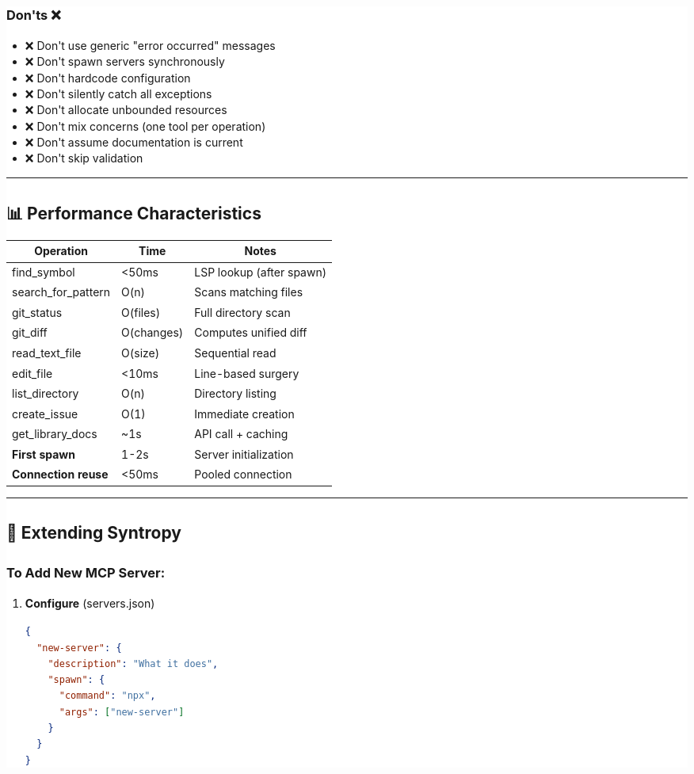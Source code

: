 ### Don'ts ❌
- ❌ Don't use generic "error occurred" messages
- ❌ Don't spawn servers synchronously
- ❌ Don't hardcode configuration
- ❌ Don't silently catch all exceptions
- ❌ Don't allocate unbounded resources
- ❌ Don't mix concerns (one tool per operation)
- ❌ Don't assume documentation is current
- ❌ Don't skip validation

---

## 📊 Performance Characteristics

| Operation | Time | Notes |
|-----------|------|-------|
| find_symbol | <50ms | LSP lookup (after spawn) |
| search_for_pattern | O(n) | Scans matching files |
| git_status | O(files) | Full directory scan |
| git_diff | O(changes) | Computes unified diff |
| read_text_file | O(size) | Sequential read |
| edit_file | <10ms | Line-based surgery |
| list_directory | O(n) | Directory listing |
| create_issue | O(1) | Immediate creation |
| get_library_docs | ~1s | API call + caching |
| **First spawn** | 1-2s | Server initialization |
| **Connection reuse** | <50ms | Pooled connection |

---

## 🚀 Extending Syntropy

### To Add New MCP Server:

1. **Configure** (servers.json)
   ```json
   {
     "new-server": {
       "description": "What it does",
       "spawn": {
         "command": "npx",
         "args": ["new-server"]
       }
     }
   }
   ```
